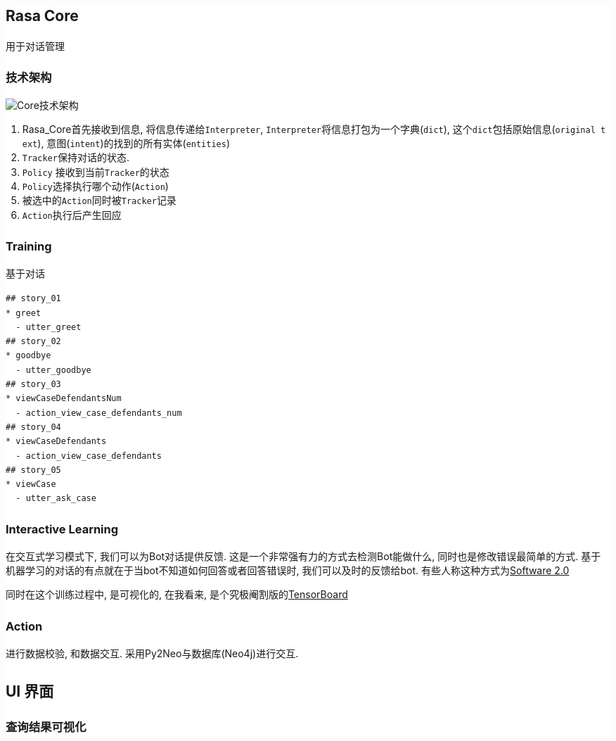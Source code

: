 ## Rasa Core
用于对话管理
### 技术架构
![Core技术架构][6]
1. Rasa_Core首先接收到信息, 将信息传递给`Interpreter`, `Interpreter`将信息打包为一个字典(`dict`), 这个`dict`包括原始信息(`original text`), 意图(`intent`)的找到的所有实体(`entities`)
2. `Tracker`保持对话的状态.
3. `Policy` 接收到当前`Tracker`的状态
4. `Policy`选择执行哪个动作(`Action`)
5. 被选中的`Action`同时被`Tracker`记录
6. `Action`执行后产生回应

### Training
基于对话
```
## story_01
* greet
  - utter_greet
## story_02
* goodbye
  - utter_goodbye
## story_03
* viewCaseDefendantsNum
  - action_view_case_defendants_num
## story_04
* viewCaseDefendants
  - action_view_case_defendants
## story_05
* viewCase
  - utter_ask_case
```
### Interactive Learning

在交互式学习模式下, 我们可以为Bot对话提供反馈. 这是一个非常强有力的方式去检测Bot能做什么, 同时也是修改错误最简单的方式. 基于机器学习的对话的有点就在于当bot不知道如何回答或者回答错误时, 我们可以及时的反馈给bot. 有些人称这种方式为[Software 2.0](https://medium.com/@karpathy/software-2-0-a64152b37c35)

同时在这个训练过程中, 是可视化的, 在我看来, 是个究极阉割版的[TensorBoard](https://www.tensorflow.org/guide/summaries_and_tensorboard)

### Action
进行数据校验, 和数据交互. 
采用Py2Neo与数据库(Neo4j)进行交互. 



## UI 界面

### 查询结果可视化


[1]: http://images.zshaopingb.cn/2018/12/3664281616.png
[2]: http://images.zshaopingb.cn/2018/12/4005670685.png
[3]: http://images.zshaopingb.cn/2018/12/4136964647.png
[4]: http://images.zshaopingb.cn/2018/12/923236055.jpg
[5]: http://images.zshaopingb.cn/2018/12/2537130720.jpg
[6]: http://images.zshaopingb.cn/2018/12/1133622055.png